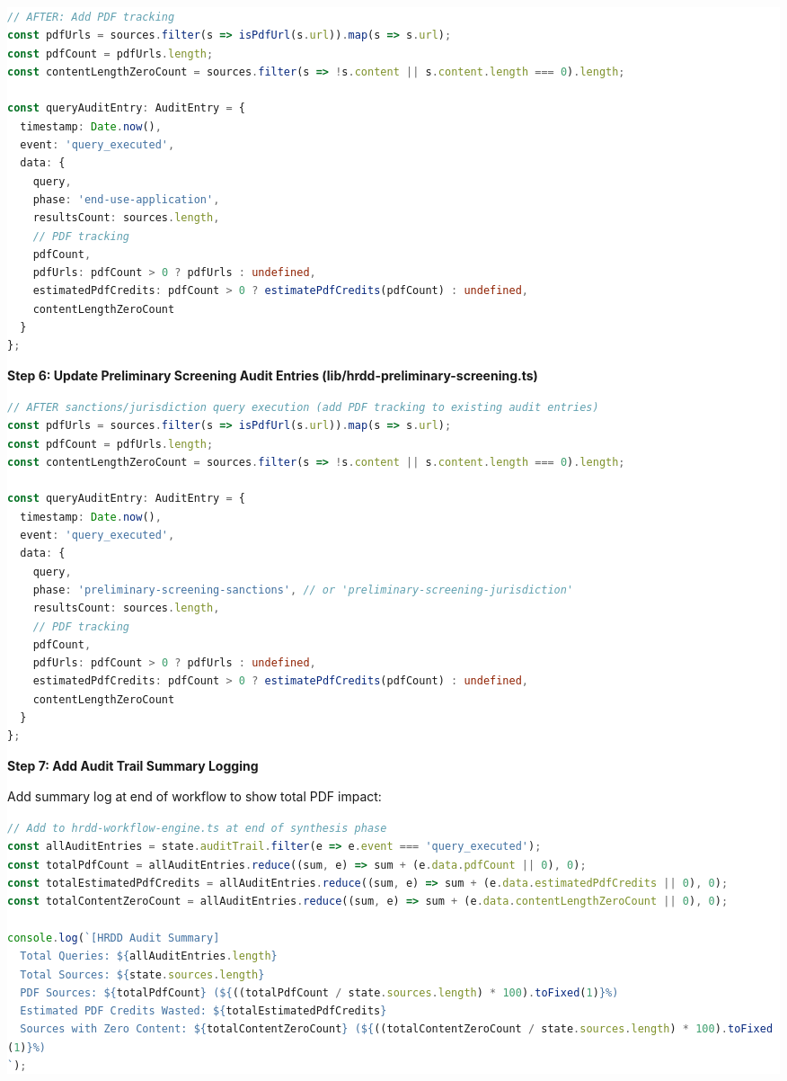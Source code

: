 ```typescript
// AFTER: Add PDF tracking
const pdfUrls = sources.filter(s => isPdfUrl(s.url)).map(s => s.url);
const pdfCount = pdfUrls.length;
const contentLengthZeroCount = sources.filter(s => !s.content || s.content.length === 0).length;

const queryAuditEntry: AuditEntry = {
  timestamp: Date.now(),
  event: 'query_executed',
  data: {
    query,
    phase: 'end-use-application',
    resultsCount: sources.length,
    // PDF tracking
    pdfCount,
    pdfUrls: pdfCount > 0 ? pdfUrls : undefined,
    estimatedPdfCredits: pdfCount > 0 ? estimatePdfCredits(pdfCount) : undefined,
    contentLengthZeroCount
  }
};
```

**Step 6: Update Preliminary Screening Audit Entries (lib/hrdd-preliminary-screening.ts)**

```typescript
// AFTER sanctions/jurisdiction query execution (add PDF tracking to existing audit entries)
const pdfUrls = sources.filter(s => isPdfUrl(s.url)).map(s => s.url);
const pdfCount = pdfUrls.length;
const contentLengthZeroCount = sources.filter(s => !s.content || s.content.length === 0).length;

const queryAuditEntry: AuditEntry = {
  timestamp: Date.now(),
  event: 'query_executed',
  data: {
    query,
    phase: 'preliminary-screening-sanctions', // or 'preliminary-screening-jurisdiction'
    resultsCount: sources.length,
    // PDF tracking
    pdfCount,
    pdfUrls: pdfCount > 0 ? pdfUrls : undefined,
    estimatedPdfCredits: pdfCount > 0 ? estimatePdfCredits(pdfCount) : undefined,
    contentLengthZeroCount
  }
};
```

**Step 7: Add Audit Trail Summary Logging**

Add summary log at end of workflow to show total PDF impact:

```typescript
// Add to hrdd-workflow-engine.ts at end of synthesis phase
const allAuditEntries = state.auditTrail.filter(e => e.event === 'query_executed');
const totalPdfCount = allAuditEntries.reduce((sum, e) => sum + (e.data.pdfCount || 0), 0);
const totalEstimatedPdfCredits = allAuditEntries.reduce((sum, e) => sum + (e.data.estimatedPdfCredits || 0), 0);
const totalContentZeroCount = allAuditEntries.reduce((sum, e) => sum + (e.data.contentLengthZeroCount || 0), 0);

console.log(`[HRDD Audit Summary]
  Total Queries: ${allAuditEntries.length}
  Total Sources: ${state.sources.length}
  PDF Sources: ${totalPdfCount} (${((totalPdfCount / state.sources.length) * 100).toFixed(1)}%)
  Estimated PDF Credits Wasted: ${totalEstimatedPdfCredits}
  Sources with Zero Content: ${totalContentZeroCount} (${((totalContentZeroCount / state.sources.length) * 100).toFixed(1)}%)
`);
```